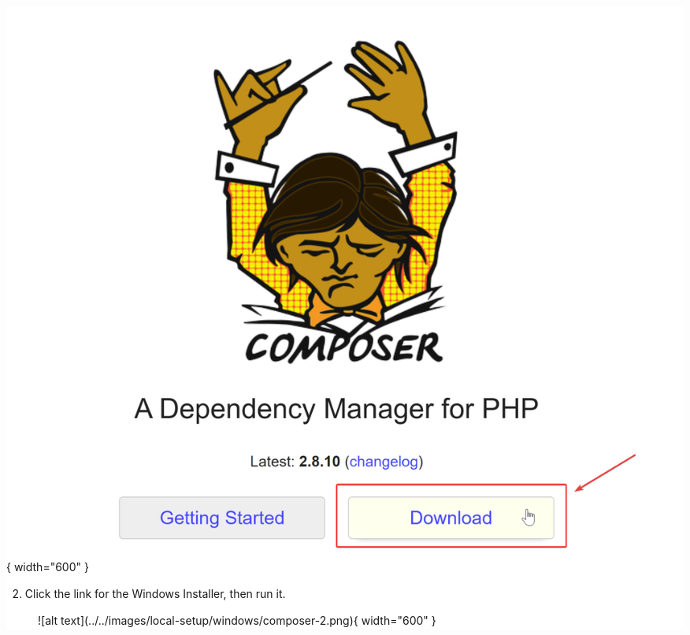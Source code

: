  ![alt text](../../images/local-setup/windows/composer-1.png){ width="600" }
</figure>

2. Click the link for the Windows Installer, then run it.

<figure markdown="span">
  ![alt text](../../images/local-setup/windows/composer-2.png){ width="600" }
</figure>
